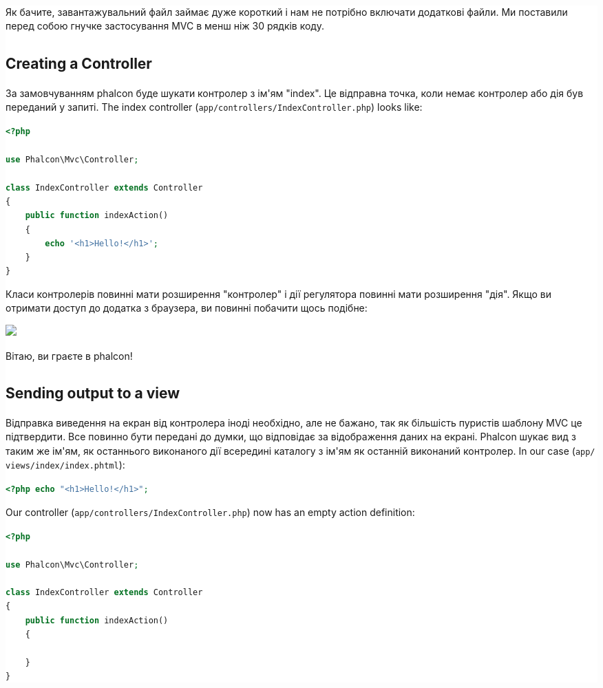 Як бачите, завантажувальний файл займає дуже короткий і нам не потрібно включати додаткові файли. Ми поставили перед собою гнучке застосування MVC в менш ніж 30 рядків коду.

<a name='controller'></a>

## Creating a Controller

За замовчуванням phalcon буде шукати контролер з ім'ям "index". Це відправна точка, коли немає контролер або дія був переданий у запиті. The index controller (`app/controllers/IndexController.php`) looks like:

```php
<?php

use Phalcon\Mvc\Controller;

class IndexController extends Controller
{
    public function indexAction()
    {
        echo '<h1>Hello!</h1>';
    }
}
```

Класи контролерів повинні мати розширення "контролер" і дії регулятора повинні мати розширення "дія". Якщо ви отримати доступ до додатка з браузера, ви повинні побачити щось подібне:

![](/images/content/tutorial-basic-1.png)

Вітаю, ви граєте в phalcon!

<a name='view'></a>

## Sending output to a view

Відправка виведення на екран від контролера іноді необхідно, але не бажано, так як більшість пуристів шаблону MVC це підтвердити. Все повинно бути передані до думки, що відповідає за відображення даних на екрані. Phalcon шукає вид з таким же ім'ям, як останнього виконаного дії всередині каталогу з ім'ям як останній виконаний контролер. In our case (`app/views/index/index.phtml`):

```php
<?php echo "<h1>Hello!</h1>";
```

Our controller (`app/controllers/IndexController.php`) now has an empty action definition:

```php
<?php

use Phalcon\Mvc\Controller;

class IndexController extends Controller
{
    public function indexAction()
    {

    }
}
```
